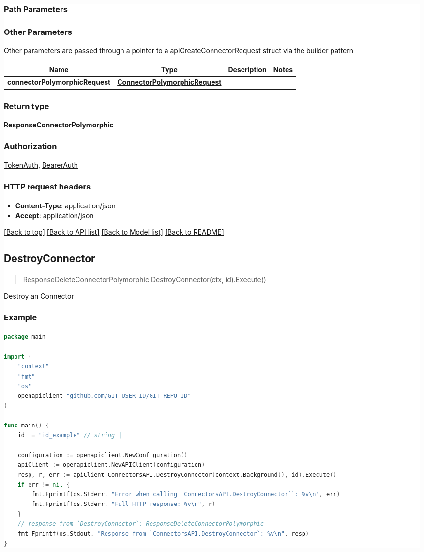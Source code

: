 ### Path Parameters



### Other Parameters

Other parameters are passed through a pointer to a apiCreateConnectorRequest struct via the builder pattern


Name | Type | Description  | Notes
------------- | ------------- | ------------- | -------------
 **connectorPolymorphicRequest** | [**ConnectorPolymorphicRequest**](ConnectorPolymorphicRequest.md) |  | 

### Return type

[**ResponseConnectorPolymorphic**](ResponseConnectorPolymorphic.md)

### Authorization

[TokenAuth](../README.md#TokenAuth), [BearerAuth](../README.md#BearerAuth)

### HTTP request headers

- **Content-Type**: application/json
- **Accept**: application/json

[[Back to top]](#) [[Back to API list]](../README.md#documentation-for-api-endpoints)
[[Back to Model list]](../README.md#documentation-for-models)
[[Back to README]](../README.md)


## DestroyConnector

> ResponseDeleteConnectorPolymorphic DestroyConnector(ctx, id).Execute()

Destroy an Connector



### Example

```go
package main

import (
	"context"
	"fmt"
	"os"
	openapiclient "github.com/GIT_USER_ID/GIT_REPO_ID"
)

func main() {
	id := "id_example" // string | 

	configuration := openapiclient.NewConfiguration()
	apiClient := openapiclient.NewAPIClient(configuration)
	resp, r, err := apiClient.ConnectorsAPI.DestroyConnector(context.Background(), id).Execute()
	if err != nil {
		fmt.Fprintf(os.Stderr, "Error when calling `ConnectorsAPI.DestroyConnector``: %v\n", err)
		fmt.Fprintf(os.Stderr, "Full HTTP response: %v\n", r)
	}
	// response from `DestroyConnector`: ResponseDeleteConnectorPolymorphic
	fmt.Fprintf(os.Stdout, "Response from `ConnectorsAPI.DestroyConnector`: %v\n", resp)
}
```
